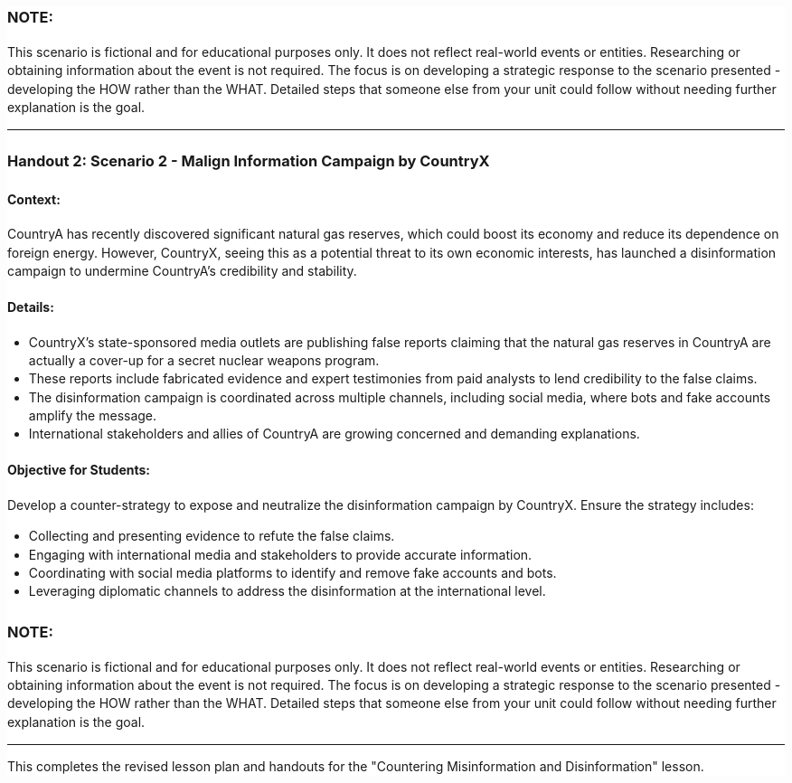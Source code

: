 ### NOTE: 
This scenario is fictional and for educational purposes only. It does not reflect real-world events or entities. Researching or obtaining information about the event is not required. The focus is on developing a strategic response to the scenario presented - developing the HOW rather than the WHAT. Detailed steps that someone else from your unit could follow without needing further explanation is the goal.

---

### Handout 2: Scenario 2 - Malign Information Campaign by CountryX

#### Context:
CountryA has recently discovered significant natural gas reserves, which could boost its economy and reduce its dependence on foreign energy. However, CountryX, seeing this as a potential threat to its own economic interests, has launched a disinformation campaign to undermine CountryA’s credibility and stability.

#### Details:
- CountryX’s state-sponsored media outlets are publishing false reports claiming that the natural gas reserves in CountryA are actually a cover-up for a secret nuclear weapons program.
- These reports include fabricated evidence and expert testimonies from paid analysts to lend credibility to the false claims.
- The disinformation campaign is coordinated across multiple channels, including social media, where bots and fake accounts amplify the message.
- International stakeholders and allies of CountryA are growing concerned and demanding explanations.

#### Objective for Students:
Develop a counter-strategy to expose and neutralize the disinformation campaign by CountryX. Ensure the strategy includes:
- Collecting and presenting evidence to refute the false claims.
- Engaging with international media and stakeholders to provide accurate information.
- Coordinating with social media platforms to identify and remove fake accounts and bots.
- Leveraging diplomatic channels to address the disinformation at the international level.

### NOTE: 
This scenario is fictional and for educational purposes only. It does not reflect real-world events or entities. Researching or obtaining information about the event is not required. The focus is on developing a strategic response to the scenario presented - developing the HOW rather than the WHAT. Detailed steps that someone else from your unit could follow without needing further explanation is the goal.

---

This completes the revised lesson plan and handouts for the "Countering Misinformation and Disinformation" lesson.